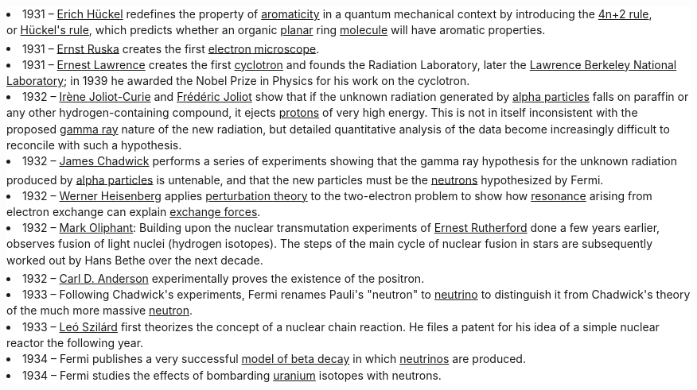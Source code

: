 <li>1931 &ndash;&nbsp;<a title="Erich H&uuml;ckel" href="https://en.wikipedia.org/wiki/Erich_H%C3%BCckel">Erich H&uuml;ckel</a>&nbsp;redefines the property of&nbsp;<a title="Aromaticity" href="https://en.wikipedia.org/wiki/Aromaticity">aromaticity</a>&nbsp;in a quantum mechanical context by introducing the&nbsp;<a class="mw-redirect" title="4n+2 rule" href="https://en.wikipedia.org/wiki/4n%2B2_rule">4n+2 rule</a>, or&nbsp;<a title="H&uuml;ckel's rule" href="https://en.wikipedia.org/wiki/H%C3%BCckel%27s_rule">H&uuml;ckel's rule</a>, which predicts whether an organic&nbsp;<a title="Plane (geometry)" href="https://en.wikipedia.org/wiki/Plane_(geometry)">planar</a>&nbsp;ring&nbsp;<a title="Molecule" href="https://en.wikipedia.org/wiki/Molecule">molecule</a>&nbsp;will have aromatic properties.</li>
<li>1931 &ndash;&nbsp;<a title="Ernst Ruska" href="https://en.wikipedia.org/wiki/Ernst_Ruska">Ernst Ruska</a>&nbsp;creates the first&nbsp;<a title="Electron microscope" href="https://en.wikipedia.org/wiki/Electron_microscope">electron microscope</a>.<sup id="cite_ref-Peacock_1-16" class="reference"></sup></li>
<li>1931 &ndash;&nbsp;<a title="Ernest Lawrence" href="https://en.wikipedia.org/wiki/Ernest_Lawrence">Ernest Lawrence</a>&nbsp;creates the first&nbsp;<a title="Cyclotron" href="https://en.wikipedia.org/wiki/Cyclotron">cyclotron</a>&nbsp;and founds the Radiation Laboratory, later the&nbsp;<a title="Lawrence Berkeley National Laboratory" href="https://en.wikipedia.org/wiki/Lawrence_Berkeley_National_Laboratory">Lawrence Berkeley National Laboratory</a>; in 1939 he awarded the Nobel Prize in Physics for his work on the cyclotron.</li>
<li>1932 &ndash;&nbsp;<a title="Ir&egrave;ne Joliot-Curie" href="https://en.wikipedia.org/wiki/Ir%C3%A8ne_Joliot-Curie">Ir&egrave;ne Joliot-Curie</a>&nbsp;and&nbsp;<a class="mw-redirect" title="Fr&eacute;d&eacute;ric Joliot" href="https://en.wikipedia.org/wiki/Fr%C3%A9d%C3%A9ric_Joliot">Fr&eacute;d&eacute;ric Joliot</a>&nbsp;show that if the unknown radiation generated by&nbsp;<a class="mw-redirect" title="Alpha particles" href="https://en.wikipedia.org/wiki/Alpha_particles">alpha particles</a>&nbsp;falls on paraffin or any other hydrogen-containing compound, it ejects&nbsp;<a class="mw-redirect" title="Protons" href="https://en.wikipedia.org/wiki/Protons">protons</a>&nbsp;of very high energy. This is not in itself inconsistent with the proposed&nbsp;<a title="Gamma ray" href="https://en.wikipedia.org/wiki/Gamma_ray">gamma ray</a>&nbsp;nature of the new radiation, but detailed quantitative analysis of the data become increasingly difficult to reconcile with such a hypothesis.</li>
<li>1932 &ndash;&nbsp;<a title="James Chadwick" href="https://en.wikipedia.org/wiki/James_Chadwick">James Chadwick</a>&nbsp;performs a series of experiments showing that the gamma ray hypothesis for the unknown radiation produced by&nbsp;<a class="mw-redirect" title="Alpha particles" href="https://en.wikipedia.org/wiki/Alpha_particles">alpha particles</a>&nbsp;is untenable, and that the new particles must be the&nbsp;<a class="mw-redirect" title="Neutrons" href="https://en.wikipedia.org/wiki/Neutrons">neutrons</a>&nbsp;hypothesized by Fermi.<sup id="cite_ref-Peacock_1-17" class="reference"></sup></li>
<li>1932 &ndash;&nbsp;<a title="Werner Heisenberg" href="https://en.wikipedia.org/wiki/Werner_Heisenberg">Werner Heisenberg</a>&nbsp;applies&nbsp;<a title="Perturbation theory" href="https://en.wikipedia.org/wiki/Perturbation_theory">perturbation theory</a>&nbsp;to the two-electron problem to show how&nbsp;<a title="Resonance (chemistry)" href="https://en.wikipedia.org/wiki/Resonance_(chemistry)">resonance</a>&nbsp;arising from electron exchange can explain&nbsp;<a class="mw-redirect" title="Exchange forces" href="https://en.wikipedia.org/wiki/Exchange_forces">exchange forces</a>.</li>
<li>1932 &ndash;&nbsp;<a title="Mark Oliphant" href="https://en.wikipedia.org/wiki/Mark_Oliphant">Mark Oliphant</a>: Building upon the nuclear transmutation experiments of&nbsp;<a title="Ernest Rutherford" href="https://en.wikipedia.org/wiki/Ernest_Rutherford">Ernest Rutherford</a>&nbsp;done a few years earlier, observes fusion of light nuclei (hydrogen isotopes). The steps of the main cycle of nuclear fusion in stars are subsequently worked out by Hans Bethe over the next decade.</li>
<li>1932 &ndash;&nbsp;<a class="mw-redirect" title="Carl D. Anderson" href="https://en.wikipedia.org/wiki/Carl_D._Anderson">Carl D. Anderson</a>&nbsp;experimentally proves the existence of the positron.<sup id="cite_ref-Peacock_1-18" class="reference"></sup></li>
<li>1933 &ndash; Following Chadwick's experiments, Fermi renames Pauli's "neutron" to&nbsp;<a title="Neutrino" href="https://en.wikipedia.org/wiki/Neutrino">neutrino</a>&nbsp;to distinguish it from Chadwick's theory of the much more massive&nbsp;<a title="Neutron" href="https://en.wikipedia.org/wiki/Neutron">neutron</a>.</li>
<li>1933 &ndash;&nbsp;<a class="mw-redirect" title="Le&oacute; Szil&aacute;rd" href="https://en.wikipedia.org/wiki/Le%C3%B3_Szil%C3%A1rd">Le&oacute; Szil&aacute;rd</a>&nbsp;first theorizes the concept of a nuclear chain reaction. He files a patent for his idea of a simple nuclear reactor the following year.</li>
<li>1934 &ndash; Fermi publishes a very successful&nbsp;<a title="Fermi's interaction" href="https://en.wikipedia.org/wiki/Fermi%27s_interaction">model of beta decay</a>&nbsp;in which&nbsp;<a class="mw-redirect" title="Neutrinos" href="https://en.wikipedia.org/wiki/Neutrinos">neutrinos</a>&nbsp;are produced.</li>
<li>1934 &ndash; Fermi studies the effects of bombarding&nbsp;<a title="Uranium" href="https://en.wikipedia.org/wiki/Uranium">uranium</a>&nbsp;isotopes with neutrons.</li>